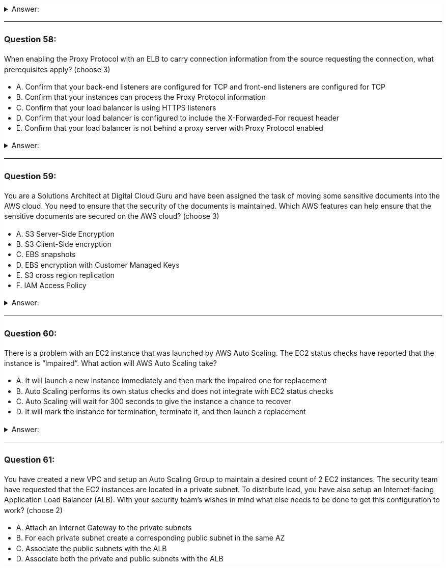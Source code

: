 <details><summary>Answer:</summary></details><hr>

### Question 58: 

When enabling the Proxy Protocol with an ELB to carry connection information from the source requesting the connection, what prerequisites apply? (choose 3)

- A. Confirm that your back-end listeners are configured for TCP and front-end listeners are configured for TCP 
- B. Confirm that your instances can process the Proxy Protocol information 
- C. Confirm that your load balancer is using HTTPS listeners
- D. Confirm that your load balancer is configured to include the X-Forwarded-For request header
- E. Confirm that your load balancer is not behind a proxy server with Proxy Protocol enabled 

<details><summary>Answer:</summary></details><hr>

### Question 59: 

You are a Solutions Architect at Digital Cloud Guru and have been assigned the task of moving some sensitive documents into the AWS cloud. You need to ensure that the security of the documents is maintained. Which AWS features can help ensure that the sensitive documents are secured on the AWS cloud? (choose 3)

- A. S3 Server-Side Encryption 
- B. S3 Client-Side encryption 
- C. EBS snapshots
- D. EBS encryption with Customer Managed Keys 
- E. S3 cross region replication
- F. IAM Access Policy

<details><summary>Answer:</summary></details><hr>

### Question 60: 

There is a problem with an EC2 instance that was launched by AWS Auto Scaling. The EC2 status checks have reported that the instance is “Impaired”. What action will AWS Auto Scaling take?

- A. It will launch a new instance immediately and then mark the impaired one for replacement 
- B. Auto Scaling performs its own status checks and does not integrate with EC2 status checks
- C. Auto Scaling will wait for 300 seconds to give the instance a chance to recover
- D. It will mark the instance for termination, terminate it, and then launch a replacement 

<details><summary>Answer:</summary></details><hr>

### Question 61: 

You have created a new VPC and setup an Auto Scaling Group to maintain a desired count of 2 EC2 instances. The security team have requested that the EC2 instances are located in a private subnet. To distribute load, you have also setup an Internet-facing Application Load Balancer (ALB). With your security team’s wishes in mind what else needs to be done to get this configuration to work? (choose 2)

- A. Attach an Internet Gateway to the private subnets
- B. For each private subnet create a corresponding public subnet in the same AZ 
- C. Associate the public subnets with the ALB 
- D. Associate both the private and public subnets with the ALB 
